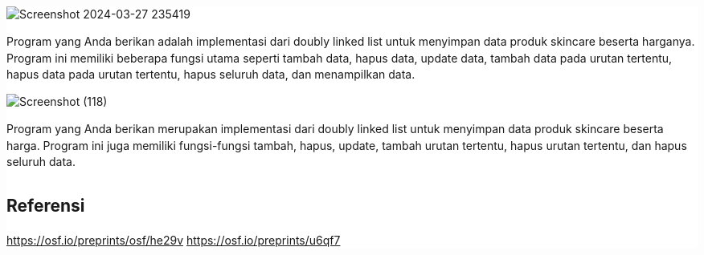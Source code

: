 ![Screenshot 2024-03-27 235419](https://github.com/fadilahsalehah/Struktur-Data-Assignment/assets/162522335/d6df504d-4d2c-4327-bca8-1939ce2e19df)

Program yang Anda berikan adalah implementasi dari doubly linked list untuk menyimpan data produk skincare beserta harganya. Program ini memiliki beberapa fungsi utama seperti tambah data, hapus data, update data, tambah data pada urutan tertentu, hapus data pada urutan tertentu, hapus seluruh data, dan menampilkan data.

![Screenshot (118)](https://github.com/fadilahsalehah/Struktur-Data-Assignment/assets/162522335/f8477d2a-9889-40ba-a26f-9989a1775478)

Program yang Anda berikan merupakan implementasi dari doubly linked list untuk menyimpan data produk skincare beserta harga. Program ini juga memiliki fungsi-fungsi tambah, hapus, update, tambah urutan tertentu, hapus urutan tertentu, dan hapus seluruh data.





## Referensi
https://osf.io/preprints/osf/he29v 
https://osf.io/preprints/u6qf7
